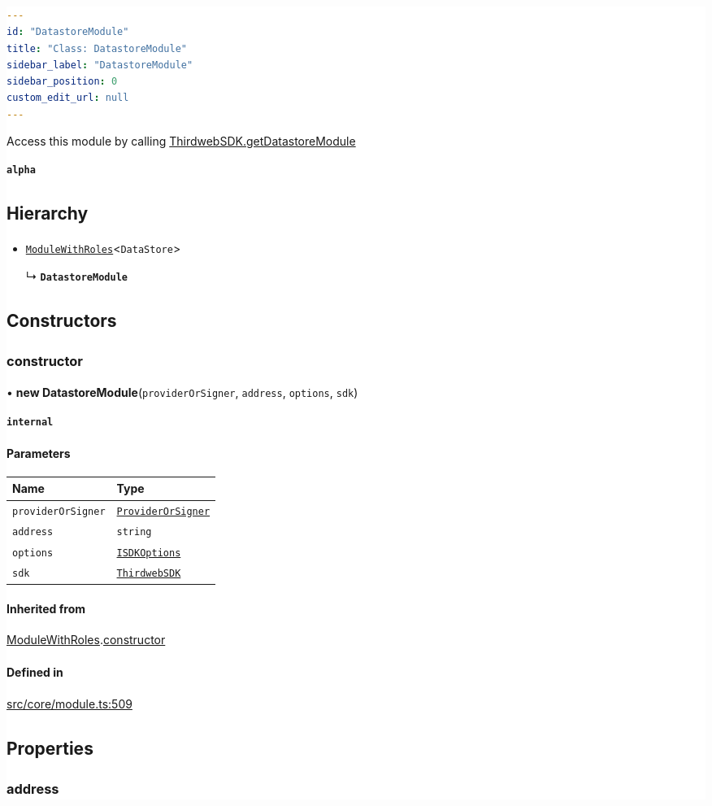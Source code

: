 ```yaml
---
id: "DatastoreModule"
title: "Class: DatastoreModule"
sidebar_label: "DatastoreModule"
sidebar_position: 0
custom_edit_url: null
---
```


Access this module by calling [ThirdwebSDK.getDatastoreModule](ThirdwebSDK#getdatastoremodule)

**`alpha`**

## Hierarchy

- [`ModuleWithRoles`](ModuleWithRoles)<`DataStore`\>

  ↳ **`DatastoreModule`**

## Constructors

### constructor

• **new DatastoreModule**(`providerOrSigner`, `address`, `options`, `sdk`)

**`internal`**

#### Parameters

| Name               | Type                                              |
| :----------------- | :------------------------------------------------ |
| `providerOrSigner` | [`ProviderOrSigner`](../modules#providerorsigner) |
| `address`          | `string`                                          |
| `options`          | [`ISDKOptions`](../interfaces/ISDKOptions)        |
| `sdk`              | [`ThirdwebSDK`](ThirdwebSDK)                      |

#### Inherited from

[ModuleWithRoles](ModuleWithRoles).[constructor](ModuleWithRoles#constructor)

#### Defined in

[src/core/module.ts:509](https://github.com/PrasoonPratham/nftlabs-sdk-ts/blob/68c3596/src/core/module.ts#L509)

## Properties

### address
